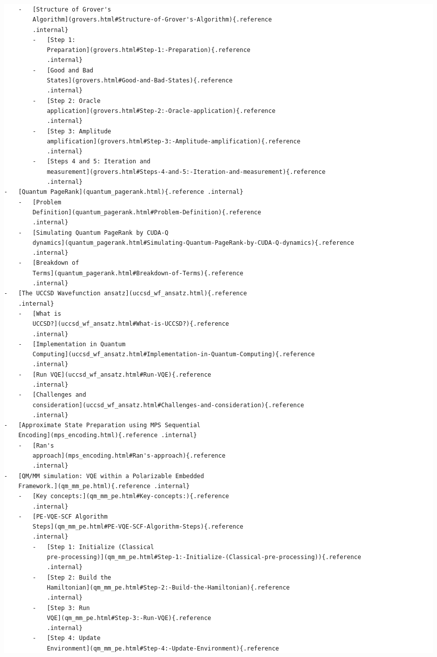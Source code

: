         -   [Structure of Grover's
            Algorithm](grovers.html#Structure-of-Grover's-Algorithm){.reference
            .internal}
            -   [Step 1:
                Preparation](grovers.html#Step-1:-Preparation){.reference
                .internal}
            -   [Good and Bad
                States](grovers.html#Good-and-Bad-States){.reference
                .internal}
            -   [Step 2: Oracle
                application](grovers.html#Step-2:-Oracle-application){.reference
                .internal}
            -   [Step 3: Amplitude
                amplification](grovers.html#Step-3:-Amplitude-amplification){.reference
                .internal}
            -   [Steps 4 and 5: Iteration and
                measurement](grovers.html#Steps-4-and-5:-Iteration-and-measurement){.reference
                .internal}
    -   [Quantum PageRank](quantum_pagerank.html){.reference .internal}
        -   [Problem
            Definition](quantum_pagerank.html#Problem-Definition){.reference
            .internal}
        -   [Simulating Quantum PageRank by CUDA-Q
            dynamics](quantum_pagerank.html#Simulating-Quantum-PageRank-by-CUDA-Q-dynamics){.reference
            .internal}
        -   [Breakdown of
            Terms](quantum_pagerank.html#Breakdown-of-Terms){.reference
            .internal}
    -   [The UCCSD Wavefunction ansatz](uccsd_wf_ansatz.html){.reference
        .internal}
        -   [What is
            UCCSD?](uccsd_wf_ansatz.html#What-is-UCCSD?){.reference
            .internal}
        -   [Implementation in Quantum
            Computing](uccsd_wf_ansatz.html#Implementation-in-Quantum-Computing){.reference
            .internal}
        -   [Run VQE](uccsd_wf_ansatz.html#Run-VQE){.reference
            .internal}
        -   [Challenges and
            consideration](uccsd_wf_ansatz.html#Challenges-and-consideration){.reference
            .internal}
    -   [Approximate State Preparation using MPS Sequential
        Encoding](mps_encoding.html){.reference .internal}
        -   [Ran's
            approach](mps_encoding.html#Ran's-approach){.reference
            .internal}
    -   [QM/MM simulation: VQE within a Polarizable Embedded
        Framework.](qm_mm_pe.html){.reference .internal}
        -   [Key concepts:](qm_mm_pe.html#Key-concepts:){.reference
            .internal}
        -   [PE-VQE-SCF Algorithm
            Steps](qm_mm_pe.html#PE-VQE-SCF-Algorithm-Steps){.reference
            .internal}
            -   [Step 1: Initialize (Classical
                pre-processing)](qm_mm_pe.html#Step-1:-Initialize-(Classical-pre-processing)){.reference
                .internal}
            -   [Step 2: Build the
                Hamiltonian](qm_mm_pe.html#Step-2:-Build-the-Hamiltonian){.reference
                .internal}
            -   [Step 3: Run
                VQE](qm_mm_pe.html#Step-3:-Run-VQE){.reference
                .internal}
            -   [Step 4: Update
                Environment](qm_mm_pe.html#Step-4:-Update-Environment){.reference